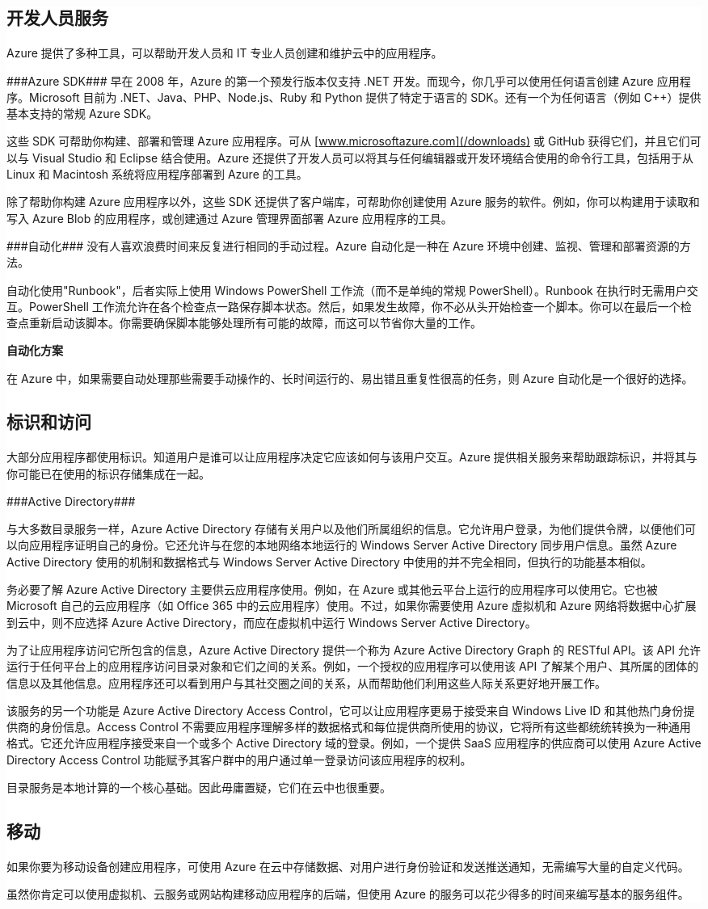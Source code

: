 
<h2><a id="DevService"></a>开发人员服务</h2>
Azure 提供了多种工具，可以帮助开发人员和 IT 专业人员创建和维护云中的应用程序。  

###Azure SDK###
早在 2008 年，Azure 的第一个预发行版本仅支持 .NET 开发。而现今，你几乎可以使用任何语言创建 Azure 应用程序。Microsoft 目前为 .NET、Java、PHP、Node.js、Ruby 和 Python 提供了特定于语言的 SDK。还有一个为任何语言（例如 C++）提供基本支持的常规 Azure SDK。  

这些 SDK 可帮助你构建、部署和管理 Azure 应用程序。可从 [www.microsoftazure.com](/downloads) 或 GitHub 获得它们，并且它们可以与 Visual Studio 和 Eclipse 结合使用。Azure 还提供了开发人员可以将其与任何编辑器或开发环境结合使用的命令行工具，包括用于从 Linux 和 Macintosh 系统将应用程序部署到 Azure 的工具。 

除了帮助你构建 Azure 应用程序以外，这些 SDK 还提供了客户端库，可帮助你创建使用 Azure 服务的软件。例如，你可以构建用于读取和写入 Azure Blob 的应用程序，或创建通过 Azure 管理界面部署 Azure 应用程序的工具。 



###自动化###
没有人喜欢浪费时间来反复进行相同的手动过程。Azure 自动化是一种在 Azure 环境中创建、监视、管理和部署资源的方法。  

自动化使用"Runbook"，后者实际上使用 Windows PowerShell 工作流（而不是单纯的常规 PowerShell）。Runbook 在执行时无需用户交互。PowerShell 工作流允许在各个检查点一路保存脚本状态。然后，如果发生故障，你不必从头开始检查一个脚本。你可以在最后一个检查点重新启动该脚本。你需要确保脚本能够处理所有可能的故障，而这可以节省你大量的工作。 

**自动化方案**

在 Azure 中，如果需要自动处理那些需要手动操作的、长时间运行的、易出错且重复性很高的任务，则 Azure 自动化是一个很好的选择。



 

<h2><a id="identity"></a>标识和访问</h2>
 
大部分应用程序都使用标识。知道用户是谁可以让应用程序决定它应该如何与该用户交互。Azure 提供相关服务来帮助跟踪标识，并将其与你可能已在使用的标识存储集成在一起。 


###Active Directory###

与大多数目录服务一样，Azure Active Directory 存储有关用户以及他们所属组织的信息。它允许用户登录，为他们提供令牌，以便他们可以向应用程序证明自己的身份。它还允许与在您的本地网络本地运行的 Windows Server Active Directory 同步用户信息。虽然 Azure Active Directory 使用的机制和数据格式与 Windows Server Active Directory 中使用的并不完全相同，但执行的功能基本相似。 
 
务必要了解 Azure Active Directory 主要供云应用程序使用。例如，在 Azure 或其他云平台上运行的应用程序可以使用它。它也被 Microsoft 自己的云应用程序（如 Office 365 中的云应用程序）使用。不过，如果你需要使用 Azure 虚拟机和 Azure 网络将数据中心扩展到云中，则不应选择 Azure Active Directory，而应在虚拟机中运行 Windows Server Active Directory。 

为了让应用程序访问它所包含的信息，Azure Active Directory 提供一个称为 Azure Active Directory Graph 的 RESTful API。该 API 允许运行于任何平台上的应用程序访问目录对象和它们之间的关系。例如，一个授权的应用程序可以使用该 API 了解某个用户、其所属的团体的信息以及其他信息。应用程序还可以看到用户与其社交圈之间的关系，从而帮助他们利用这些人际关系更好地开展工作。

该服务的另一个功能是 Azure Active Directory Access Control，它可以让应用程序更易于接受来自 Windows Live ID 和其他热门身份提供商的身份信息。Access Control 不需要应用程序理解多样的数据格式和每位提供商所使用的协议，它将所有这些都统统转换为一种通用格式。它还允许应用程序接受来自一个或多个 Active Directory 域的登录。例如，一个提供 SaaS 应用程序的供应商可以使用 Azure Active Directory Access Control 功能赋予其客户群中的用户通过单一登录访问该应用程序的权利。

目录服务是本地计算的一个核心基础。因此毋庸置疑，它们在云中也很重要。



<h2><a id="Mobile"></a>移动</h2>

如果你要为移动设备创建应用程序，可使用 Azure 在云中存储数据、对用户进行身份验证和发送推送通知，无需编写大量的自定义代码。 

虽然你肯定可以使用虚拟机、云服务或网站构建移动应用程序的后端，但使用 Azure 的服务可以花少得多的时间来编写基本的服务组件。 
